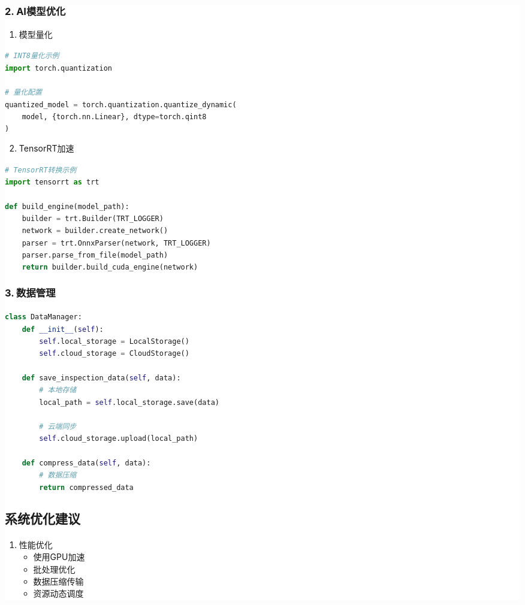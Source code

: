 ### 2. AI模型优化

1. 模型量化
```python
# INT8量化示例
import torch.quantization

# 量化配置
quantized_model = torch.quantization.quantize_dynamic(
    model, {torch.nn.Linear}, dtype=torch.qint8
)
```

2. TensorRT加速
```python
# TensorRT转换示例
import tensorrt as trt

def build_engine(model_path):
    builder = trt.Builder(TRT_LOGGER)
    network = builder.create_network()
    parser = trt.OnnxParser(network, TRT_LOGGER)
    parser.parse_from_file(model_path)
    return builder.build_cuda_engine(network)
```

### 3. 数据管理

```python
class DataManager:
    def __init__(self):
        self.local_storage = LocalStorage()
        self.cloud_storage = CloudStorage()
    
    def save_inspection_data(self, data):
        # 本地存储
        local_path = self.local_storage.save(data)
        
        # 云端同步
        self.cloud_storage.upload(local_path)
        
    def compress_data(self, data):
        # 数据压缩
        return compressed_data
```

## 系统优化建议

1. 性能优化
   - 使用GPU加速
   - 批处理优化
   - 数据压缩传输
   - 资源动态调度
